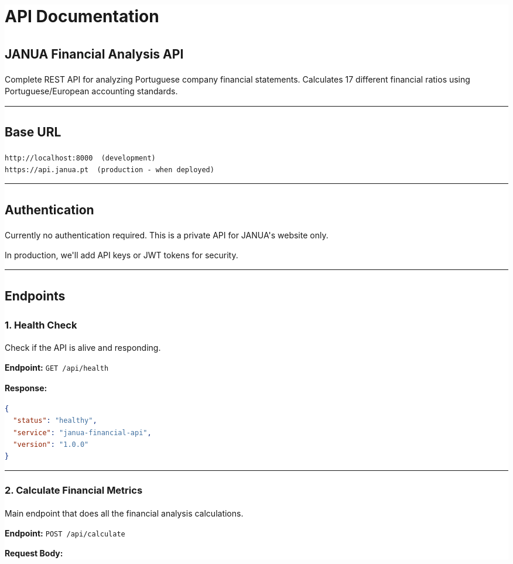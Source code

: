 # API Documentation

## JANUA Financial Analysis API

Complete REST API for analyzing Portuguese company financial statements. Calculates 17 different financial ratios using Portuguese/European accounting standards.

---

## Base URL

```
http://localhost:8000  (development)
https://api.janua.pt  (production - when deployed)
```

---

## Authentication

Currently no authentication required. This is a private API for JANUA's website only.

In production, we'll add API keys or JWT tokens for security.

---

## Endpoints

### 1. Health Check

Check if the API is alive and responding.

**Endpoint:** `GET /api/health`

**Response:**
```json
{
  "status": "healthy",
  "service": "janua-financial-api",
  "version": "1.0.0"
}
```

---

### 2. Calculate Financial Metrics

Main endpoint that does all the financial analysis calculations.

**Endpoint:** `POST /api/calculate`

**Request Body:**

